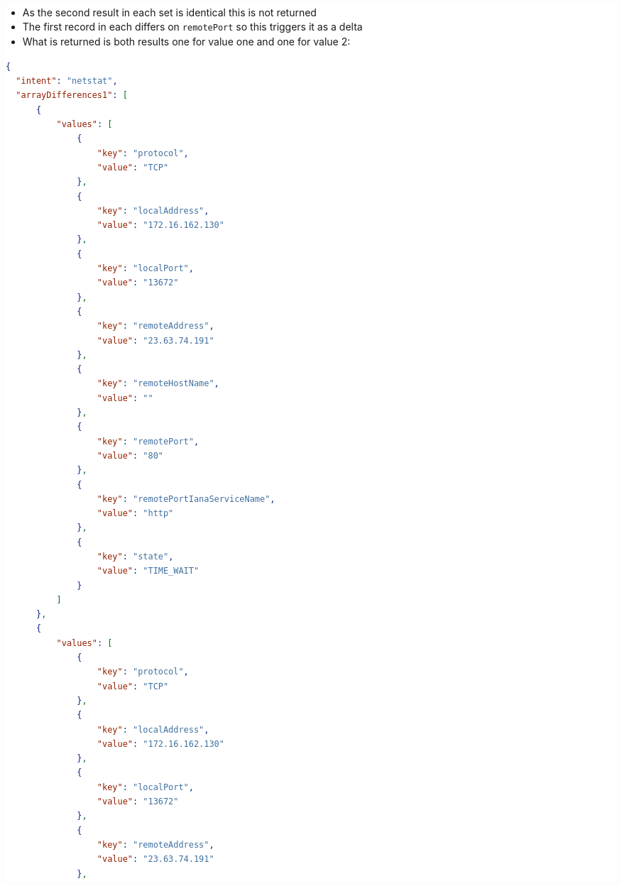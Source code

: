 ```yaml
```

- As the second result in each set is identical this is not returned
- The first record in each differs on `remotePort` so this triggers it as a delta
- What is returned is both results one for value one and one for value 2:

```json
{
  "intent": "netstat",
  "arrayDifferences1": [
      {
          "values": [
              {
                  "key": "protocol",
                  "value": "TCP"
              },
              {
                  "key": "localAddress",
                  "value": "172.16.162.130"
              },
              {
                  "key": "localPort",
                  "value": "13672"
              },
              {
                  "key": "remoteAddress",
                  "value": "23.63.74.191"
              },
              {
                  "key": "remoteHostName",
                  "value": ""
              },
              {
                  "key": "remotePort",
                  "value": "80"
              },
              {
                  "key": "remotePortIanaServiceName",
                  "value": "http"
              },
              {
                  "key": "state",
                  "value": "TIME_WAIT"
              }
          ]
      },
      {
          "values": [
              {
                  "key": "protocol",
                  "value": "TCP"
              },
              {
                  "key": "localAddress",
                  "value": "172.16.162.130"
              },
              {
                  "key": "localPort",
                  "value": "13672"
              },
              {
                  "key": "remoteAddress",
                  "value": "23.63.74.191"
              },
```